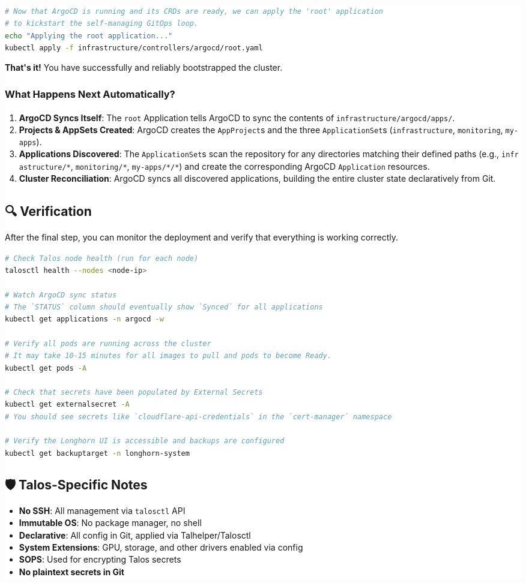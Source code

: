 ```bash
# Now that ArgoCD is running and its CRDs are ready, we can apply the 'root' application
# to kickstart the self-managing GitOps loop.
echo "Applying the root application..."
kubectl apply -f infrastructure/controllers/argocd/root.yaml
```
**That's it!** You have successfully and reliably bootstrapped the cluster.

### What Happens Next Automatically?

1.  **ArgoCD Syncs Itself**: The `root` Application tells ArgoCD to sync the contents of `infrastructure/argocd/apps/`.
2.  **Projects & AppSets Created**: ArgoCD creates the `AppProject`s and the three `ApplicationSet`s (`infrastructure`, `monitoring`, `my-apps`).
3.  **Applications Discovered**: The `ApplicationSet`s scan the repository for any directories matching their defined paths (e.g., `infrastructure/*`, `monitoring/*`, `my-apps/*/*`) and create the corresponding ArgoCD `Application` resources.
4.  **Cluster Reconciliation**: ArgoCD syncs all discovered applications, building the entire cluster state declaratively from Git.

## 🔍 Verification
After the final step, you can monitor the deployment and verify that everything is working correctly.

```bash
# Check Talos node health (run for each node)
talosctl health --nodes <node-ip>

# Watch ArgoCD sync status
# The `STATUS` column should eventually show `Synced` for all applications
kubectl get applications -n argocd -w

# Verify all pods are running across the cluster
# It may take 10-15 minutes for all images to pull and pods to become Ready.
kubectl get pods -A

# Check that secrets have been populated by External Secrets
kubectl get externalsecret -A
# You should see secrets like `cloudflare-api-credentials` in the `cert-manager` namespace

# Verify the Longhorn UI is accessible and backups are configured
kubectl get backuptarget -n longhorn-system
```

## 🛡️ Talos-Specific Notes
- **No SSH**: All management via `talosctl` API
- **Immutable OS**: No package manager, no shell
- **Declarative**: All config in Git, applied via Talhelper/Talosctl
- **System Extensions**: GPU, storage, and other drivers enabled via config
- **SOPS**: Used for encrypting Talos secrets
- **No plaintext secrets in Git**
